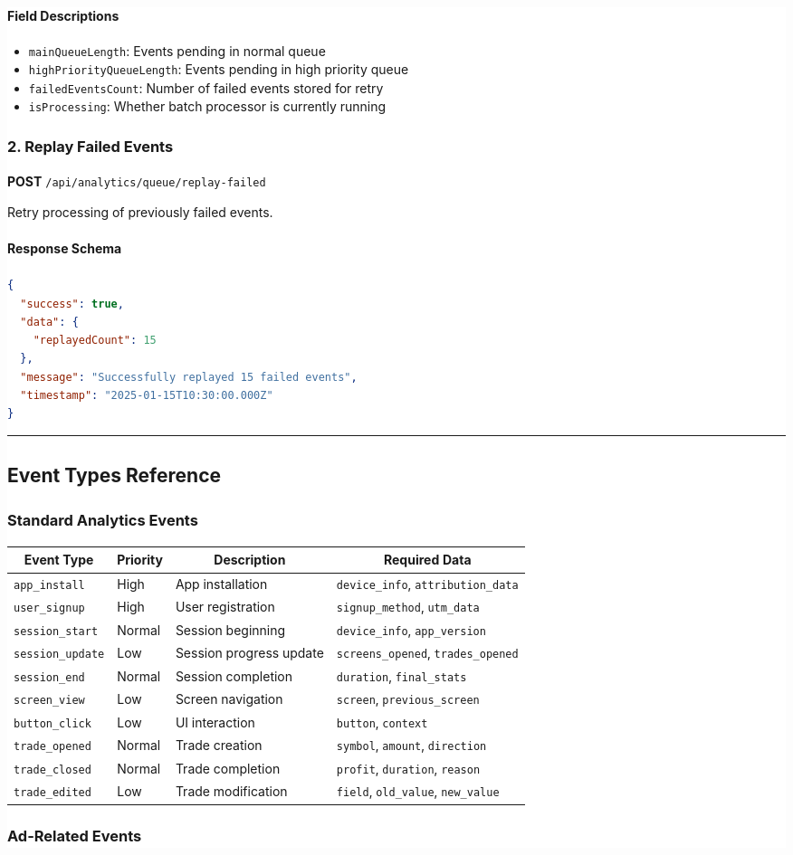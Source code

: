 #### Field Descriptions
- `mainQueueLength`: Events pending in normal queue
- `highPriorityQueueLength`: Events pending in high priority queue
- `failedEventsCount`: Number of failed events stored for retry
- `isProcessing`: Whether batch processor is currently running

### 2. Replay Failed Events

**POST** `/api/analytics/queue/replay-failed`

Retry processing of previously failed events.

#### Response Schema
```json
{
  "success": true,
  "data": {
    "replayedCount": 15
  },
  "message": "Successfully replayed 15 failed events",
  "timestamp": "2025-01-15T10:30:00.000Z"
}
```

---

## Event Types Reference

### Standard Analytics Events

| Event Type | Priority | Description | Required Data |
|------------|----------|-------------|---------------|
| `app_install` | High | App installation | `device_info`, `attribution_data` |
| `user_signup` | High | User registration | `signup_method`, `utm_data` |
| `session_start` | Normal | Session beginning | `device_info`, `app_version` |
| `session_update` | Low | Session progress update | `screens_opened`, `trades_opened` |
| `session_end` | Normal | Session completion | `duration`, `final_stats` |
| `screen_view` | Low | Screen navigation | `screen`, `previous_screen` |
| `button_click` | Low | UI interaction | `button`, `context` |
| `trade_opened` | Normal | Trade creation | `symbol`, `amount`, `direction` |
| `trade_closed` | Normal | Trade completion | `profit`, `duration`, `reason` |
| `trade_edited` | Low | Trade modification | `field`, `old_value`, `new_value` |

### Ad-Related Events
